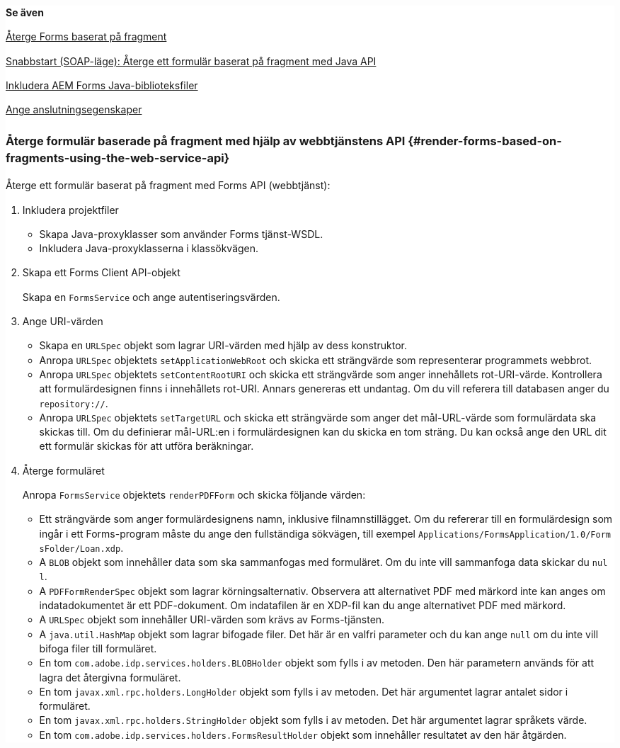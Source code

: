 **Se även**

[Återge Forms baserat på fragment](#rendering-forms-based-on-fragments)

[Snabbstart (SOAP-läge): Återge ett formulär baserat på fragment med Java API](/help/forms/developing/forms-service-api-quick-starts.md#quick-start-soap-mode-rendering-a-form-based-on-fragments-using-the-java-api)

[Inkludera AEM Forms Java-biblioteksfiler](/help/forms/developing/invoking-aem-forms-using-java.md#including-aem-forms-java-library-files)

[Ange anslutningsegenskaper](/help/forms/developing/invoking-aem-forms-using-java.md#setting-connection-properties)

### Återge formulär baserade på fragment med hjälp av webbtjänstens API {#render-forms-based-on-fragments-using-the-web-service-api}

Återge ett formulär baserat på fragment med Forms API (webbtjänst):

1. Inkludera projektfiler

   * Skapa Java-proxyklasser som använder Forms tjänst-WSDL.
   * Inkludera Java-proxyklasserna i klassökvägen.

1. Skapa ett Forms Client API-objekt

   Skapa en `FormsService` och ange autentiseringsvärden.

1. Ange URI-värden

   * Skapa en `URLSpec` objekt som lagrar URI-värden med hjälp av dess konstruktor.
   * Anropa `URLSpec` objektets `setApplicationWebRoot` och skicka ett strängvärde som representerar programmets webbrot.
   * Anropa `URLSpec` objektets `setContentRootURI` och skicka ett strängvärde som anger innehållets rot-URI-värde. Kontrollera att formulärdesignen finns i innehållets rot-URI. Annars genereras ett undantag. Om du vill referera till databasen anger du `repository://`.
   * Anropa `URLSpec` objektets `setTargetURL` och skicka ett strängvärde som anger det mål-URL-värde som formulärdata ska skickas till. Om du definierar mål-URL:en i formulärdesignen kan du skicka en tom sträng. Du kan också ange den URL dit ett formulär skickas för att utföra beräkningar.

1. Återge formuläret

   Anropa `FormsService` objektets `renderPDFForm` och skicka följande värden:

   * Ett strängvärde som anger formulärdesignens namn, inklusive filnamnstillägget. Om du refererar till en formulärdesign som ingår i ett Forms-program måste du ange den fullständiga sökvägen, till exempel `Applications/FormsApplication/1.0/FormsFolder/Loan.xdp`.
   * A `BLOB` objekt som innehåller data som ska sammanfogas med formuläret. Om du inte vill sammanfoga data skickar du `null`.
   * A `PDFFormRenderSpec` objekt som lagrar körningsalternativ. Observera att alternativet PDF med märkord inte kan anges om indatadokumentet är ett PDF-dokument. Om indatafilen är en XDP-fil kan du ange alternativet PDF med märkord.
   * A `URLSpec` objekt som innehåller URI-värden som krävs av Forms-tjänsten.
   * A `java.util.HashMap` objekt som lagrar bifogade filer. Det här är en valfri parameter och du kan ange `null` om du inte vill bifoga filer till formuläret.
   * En tom `com.adobe.idp.services.holders.BLOBHolder` objekt som fylls i av metoden. Den här parametern används för att lagra det återgivna formuläret.
   * En tom `javax.xml.rpc.holders.LongHolder` objekt som fylls i av metoden. Det här argumentet lagrar antalet sidor i formuläret.
   * En tom `javax.xml.rpc.holders.StringHolder` objekt som fylls i av metoden. Det här argumentet lagrar språkets värde.
   * En tom `com.adobe.idp.services.holders.FormsResultHolder` objekt som innehåller resultatet av den här åtgärden.
